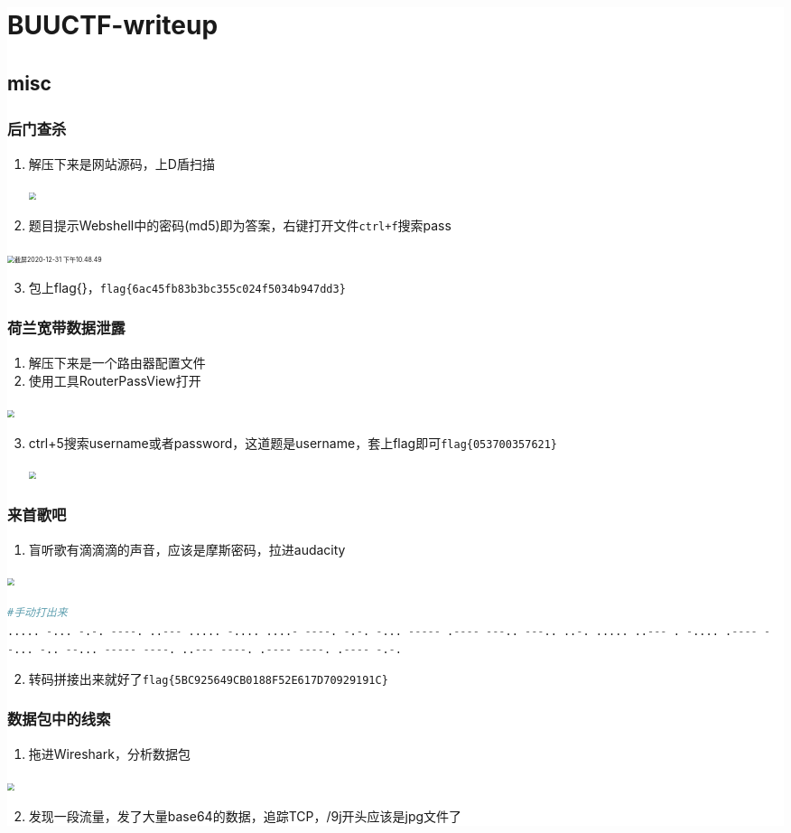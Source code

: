 # BUUCTF-writeup

## misc

### 后门查杀

1. 解压下来是网站源码，上D盾扫描

   <img src="https://aliyunpico.oss-cn-chengdu.aliyuncs.com/img/%E6%88%AA%E5%B1%8F2020-12-31%20%E4%B8%8B%E5%8D%8810.47.18.png" style="zoom:50%;" />

2. 题目提示Webshell中的密码(md5)即为答案，右键打开文件`ctrl+f`搜索pass

<img src="https://aliyunpico.oss-cn-chengdu.aliyuncs.com/img/%E6%88%AA%E5%B1%8F2020-12-31%20%E4%B8%8B%E5%8D%8810.48.49.png" alt="截屏2020-12-31 下午10.48.49" style="zoom:50%;" />

3. 包上flag{}，`flag{6ac45fb83b3bc355c024f5034b947dd3}`



### 荷兰宽带数据泄露

1. 解压下来是一个路由器配置文件
2. 使用工具RouterPassView打开

<img src="https://aliyunpico.oss-cn-chengdu.aliyuncs.com/img/%E6%88%AA%E5%B1%8F2020-12-31%20%E4%B8%8B%E5%8D%8810.40.04.png" style="zoom:50%;" />

3. ctrl+5搜索username或者password，这道题是username，套上flag即可`flag{053700357621}`

   <img src="https://aliyunpico.oss-cn-chengdu.aliyuncs.com/img/%E6%88%AA%E5%B1%8F2020-12-31%20%E4%B8%8B%E5%8D%8810.43.14.png" style="zoom:50%;" />



### 来首歌吧

1. 盲听歌有滴滴滴的声音，应该是摩斯密码，拉进audacity

<img src="https://aliyunpico.oss-cn-chengdu.aliyuncs.com/img/%E6%88%AA%E5%B1%8F2020-12-31%20%E4%B8%8B%E5%8D%8810.32.48.png" style="zoom:50%;" />

```python
#手动打出来
..... -... -.-. ----. ..--- ..... -.... ....- ----. -.-. -... ----- .---- ---.. ---.. ..-. ..... ..--- . -.... .---- --... -.. --... ----- ----. ..--- ----. .---- ----. .---- -.-.
```

2. 转码拼接出来就好了`flag{5BC925649CB0188F52E617D70929191C}`



### 数据包中的线索

1. 拖进Wireshark，分析数据包

<img src="https://aliyunpico.oss-cn-chengdu.aliyuncs.com/img/%E6%88%AA%E5%B1%8F2020-12-31%20%E4%B8%8B%E5%8D%8810.16.54.png" style="zoom:50%;" />

2. 发现一段流量，发了大量base64的数据，追踪TCP，/9j开头应该是jpg文件了
